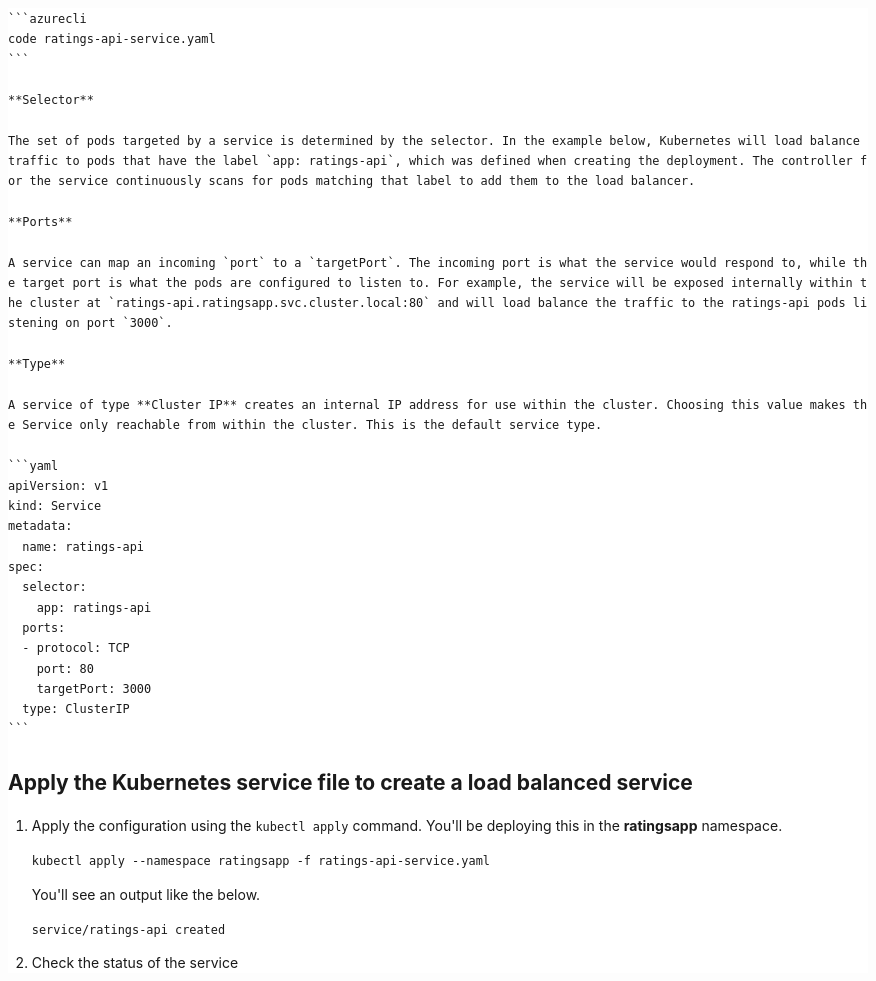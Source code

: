     ```azurecli
    code ratings-api-service.yaml
    ```

    **Selector**

    The set of pods targeted by a service is determined by the selector. In the example below, Kubernetes will load balance traffic to pods that have the label `app: ratings-api`, which was defined when creating the deployment. The controller for the service continuously scans for pods matching that label to add them to the load balancer.

    **Ports**

    A service can map an incoming `port` to a `targetPort`. The incoming port is what the service would respond to, while the target port is what the pods are configured to listen to. For example, the service will be exposed internally within the cluster at `ratings-api.ratingsapp.svc.cluster.local:80` and will load balance the traffic to the ratings-api pods listening on port `3000`.

    **Type**

    A service of type **Cluster IP** creates an internal IP address for use within the cluster. Choosing this value makes the Service only reachable from within the cluster. This is the default service type.

    ```yaml
    apiVersion: v1
    kind: Service
    metadata:
      name: ratings-api
    spec:
      selector:
        app: ratings-api
      ports:
      - protocol: TCP
        port: 80
        targetPort: 3000
      type: ClusterIP
    ```

## Apply the Kubernetes service file to create a load balanced service

1. Apply the configuration using the `kubectl apply` command. You'll be deploying this in the **ratingsapp** namespace.

    ```azurecli
    kubectl apply --namespace ratingsapp -f ratings-api-service.yaml
    ```

    You'll see an output like the below.

    ```output
    service/ratings-api created
    ```

1. Check the status of the service
